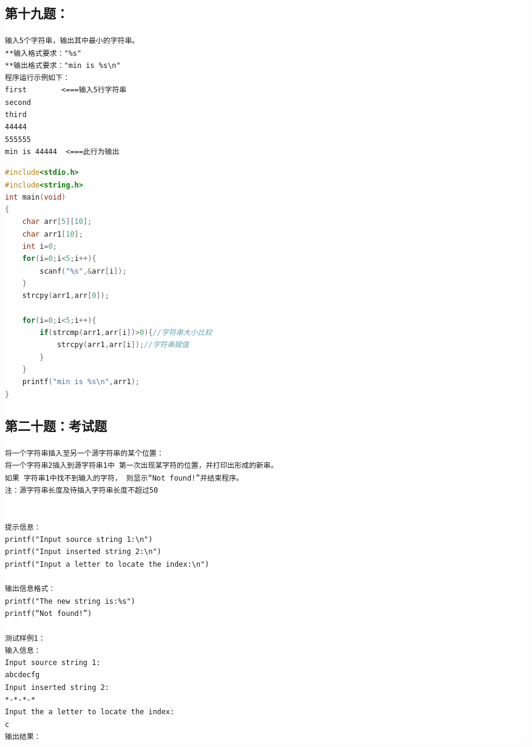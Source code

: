 ## 第十九题：

```题目
输入5个字符串，输出其中最小的字符串。
**输入格式要求："%s"
**输出格式要求："min is %s\n"
程序运行示例如下：
first        <===输入5行字符串
second
third
44444
555555
min is 44444  <===此行为输出
```

```c
#include<stdio.h>
#include<string.h>
int main(void)
{
    char arr[5][10];
    char arr1[10];
    int i=0;
    for(i=0;i<5;i++){
        scanf("%s",&arr[i]);
    }
    strcpy(arr1,arr[0]);

    for(i=0;i<5;i++){
        if(strcmp(arr1,arr[i])>0){//字符串大小比较
            strcpy(arr1,arr[i]);//字符串赋值
        }
    }
    printf("min is %s\n",arr1);
}
```

## 第二十题：考试题

```题目
将一个字符串插入至另一个源字符串的某个位置：
将一个字符串2插入到源字符串1中 第一次出现某字符的位置，并打印出形成的新串。
如果 字符串1中找不到输入的字符， 则显示“Not found!”并结束程序。
注：源字符串长度及待插入字符串长度不超过50


提示信息：
printf("Input source string 1:\n")
printf("Input inserted string 2:\n")
printf("Input a letter to locate the index:\n")

输出信息格式：
printf("The new string is:%s")
printf(“Not found!”)

测试样例1：
输入信息：
Input source string 1:
abcdecfg
Input inserted string 2:
*-*-*-*
Input the a letter to locate the index:
c
输出结果：
```